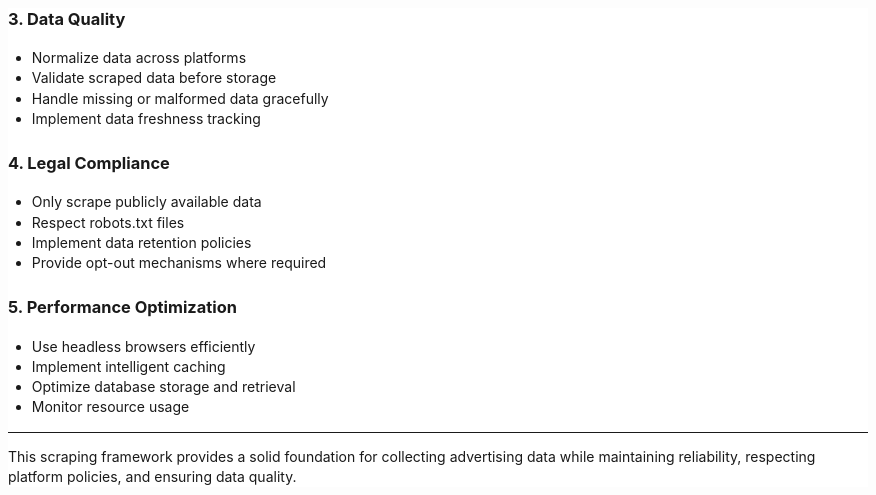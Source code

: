 ### 3. Data Quality
- Normalize data across platforms
- Validate scraped data before storage
- Handle missing or malformed data gracefully
- Implement data freshness tracking

### 4. Legal Compliance
- Only scrape publicly available data
- Respect robots.txt files
- Implement data retention policies
- Provide opt-out mechanisms where required

### 5. Performance Optimization
- Use headless browsers efficiently
- Implement intelligent caching
- Optimize database storage and retrieval
- Monitor resource usage

---

This scraping framework provides a solid foundation for collecting advertising data while maintaining reliability, respecting platform policies, and ensuring data quality.